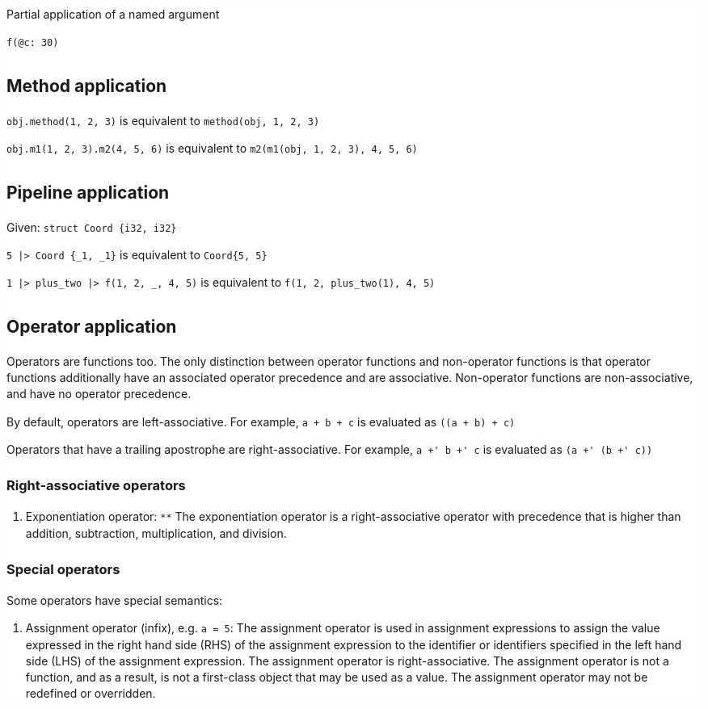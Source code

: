Partial application of a named argument

```
f(@c: 30)
```

## Method application

`obj.method(1, 2, 3)`
is equivalent to
`method(obj, 1, 2, 3)`

`obj.m1(1, 2, 3).m2(4, 5, 6)`
is equivalent to
`m2(m1(obj, 1, 2, 3), 4, 5, 6)`

## Pipeline application

Given:
`struct Coord {i32, i32}`

`5 |> Coord {_1, _1}`
is equivalent to
`Coord{5, 5}`

`1 |> plus_two |> f(1, 2, _, 4, 5)`
is equivalent to
`f(1, 2, plus_two(1), 4, 5)`

## Operator application

Operators are functions too. The only distinction between operator functions and non-operator functions is that operator functions additionally have an associated operator precedence and are associative. Non-operator functions are non-associative, and have no operator precedence.

By default, operators are left-associative. For example, `a + b + c` is evaluated as `((a + b) + c)`

Operators that have a trailing apostrophe are right-associative. For example, `a +' b +' c` is evaluated as `(a +' (b +' c))`

### Right-associative operators

1. Exponentiation operator: `**`
   The exponentiation operator is a right-associative operator with precedence that is higher than addition, subtraction, multiplication, and division.

### Special operators

Some operators have special semantics:

1. Assignment operator (infix), e.g. `a = 5`:
   The assignment operator is used in assignment expressions to assign the value expressed in the right hand side (RHS) of the assignment expression to the identifier or identifiers specified in the left hand side (LHS) of the assignment expression. The assignment operator is right-associative. The assignment operator is not a function, and as a result, is not a first-class object that may be used as a value. The assignment operator may not be redefined or overridden.
